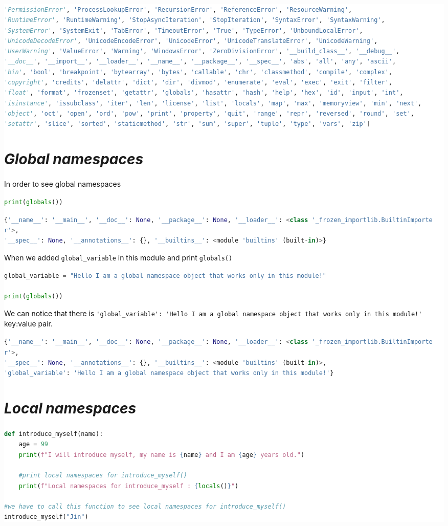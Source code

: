 ```py
'PermissionError', 'ProcessLookupError', 'RecursionError', 'ReferenceError', 'ResourceWarning', 
'RuntimeError', 'RuntimeWarning', 'StopAsyncIteration', 'StopIteration', 'SyntaxError', 'SyntaxWarning', 
'SystemError', 'SystemExit', 'TabError', 'TimeoutError', 'True', 'TypeError', 'UnboundLocalError', 
'UnicodeDecodeError', 'UnicodeEncodeError', 'UnicodeError', 'UnicodeTranslateError', 'UnicodeWarning', 
'UserWarning', 'ValueError', 'Warning', 'WindowsError', 'ZeroDivisionError', '__build_class__', '__debug__', 
'__doc__', '__import__', '__loader__', '__name__', '__package__', '__spec__', 'abs', 'all', 'any', 'ascii', 
'bin', 'bool', 'breakpoint', 'bytearray', 'bytes', 'callable', 'chr', 'classmethod', 'compile', 'complex', 
'copyright', 'credits', 'delattr', 'dict', 'dir', 'divmod', 'enumerate', 'eval', 'exec', 'exit', 'filter', 
'float', 'format', 'frozenset', 'getattr', 'globals', 'hasattr', 'hash', 'help', 'hex', 'id', 'input', 'int', 
'isinstance', 'issubclass', 'iter', 'len', 'license', 'list', 'locals', 'map', 'max', 'memoryview', 'min', 'next', 
'object', 'oct', 'open', 'ord', 'pow', 'print', 'property', 'quit', 'range', 'repr', 'reversed', 'round', 'set', 
'setattr', 'slice', 'sorted', 'staticmethod', 'str', 'sum', 'super', 'tuple', 'type', 'vars', 'zip']
```

# <em>Global namespaces</em>

In order to see global namespaces

```py
print(globals())
```

```py
{'__name__': '__main__', '__doc__': None, '__package__': None, '__loader__': <class '_frozen_importlib.BuiltinImporter'>, 
'__spec__': None, '__annotations__': {}, '__builtins__': <module 'builtins' (built-in)>}
```

When we added `global_variable` in this module and print `globals()`
```py
global_variable = "Hello I am a global namespace object that works only in this module!"

print(globals())
```

We can notice that there is `'global_variable': 'Hello I am a global namespace object that works only in this module!'` key:value pair.
```py
{'__name__': '__main__', '__doc__': None, '__package__': None, '__loader__': <class '_frozen_importlib.BuiltinImporter'>, 
'__spec__': None, '__annotations__': {}, '__builtins__': <module 'builtins' (built-in)>, 
'global_variable': 'Hello I am a global namespace object that works only in this module!'}
```
# <em>Local namespaces</em>
```py
def introduce_myself(name):
    age = 99
    print(f"I will introduce myself, my name is {name} and I am {age} years old.")
    
    #print local namespaces for introduce_myself()
    print(f"Local namespaces for introduce_myself : {locals()}")

#we have to call this function to see local namespaces for introduce_myself()    
introduce_myself("Jin")
```
